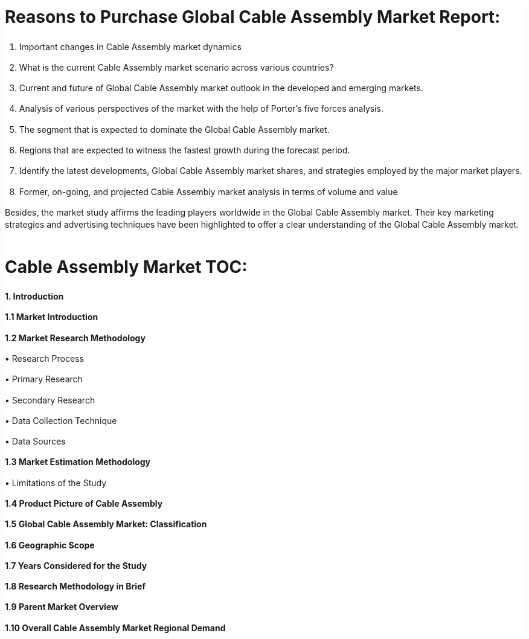 # <strong>Reasons to Purchase Global Cable Assembly Market Report:</strong>

1. Important changes in Cable Assembly market dynamics

2. What is the current Cable Assembly market scenario across various countries?

3. Current and future of Global Cable Assembly market outlook in the developed and emerging markets.

4. Analysis of various perspectives of the market with the help of Porter’s five forces analysis.

5. The segment that is expected to dominate the Global Cable Assembly market.

6. Regions that are expected to witness the fastest growth during the forecast period.

7. Identify the latest developments, Global Cable Assembly market shares, and strategies employed by the major market players.

8. Former, on-going, and projected Cable Assembly market analysis in terms of volume and value

Besides, the market study affirms the leading players worldwide in the Global Cable Assembly market. Their key marketing strategies and advertising techniques have been highlighted to offer a clear understanding of the Global Cable Assembly market.

# <strong>Cable Assembly Market TOC:</strong>

<strong>1. Introduction</strong>

<strong>1.1 Market Introduction</strong>

<strong>1.2 Market Research Methodology</strong>

• Research Process

• Primary Research

• Secondary Research

• Data Collection Technique

• Data Sources

<strong>1.3 Market Estimation Methodology</strong>

• Limitations of the Study

<strong>1.4 Product Picture of Cable Assembly</strong>

<strong>1.5 Global Cable Assembly Market: Classification</strong>

<strong>1.6 Geographic Scope</strong>

<strong>1.7 Years Considered for the Study</strong>

<strong>1.8 Research Methodology in Brief</strong>

<strong>1.9 Parent Market Overview</strong>

<strong>1.10 Overall Cable Assembly Market Regional Demand</strong>

